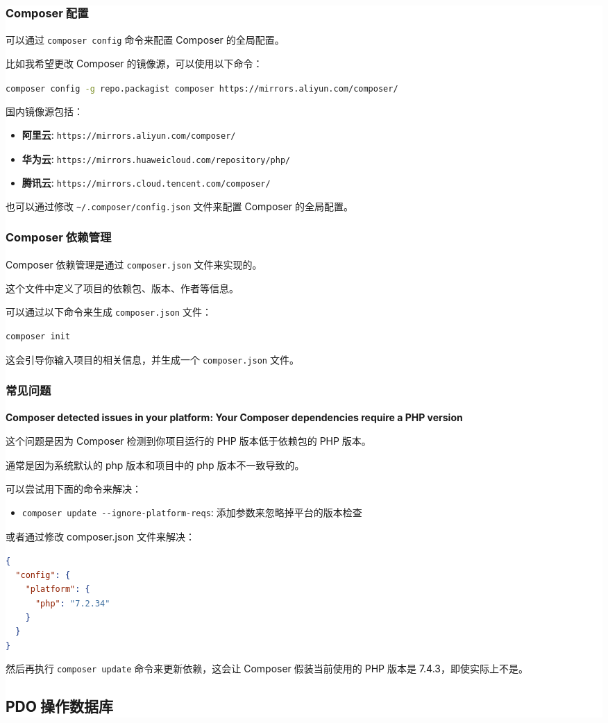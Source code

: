 ### Composer 配置

可以通过 `composer config` 命令来配置 Composer 的全局配置。

比如我希望更改 Composer 的镜像源，可以使用以下命令：

```bash
composer config -g repo.packagist composer https://mirrors.aliyun.com/composer/
```

国内镜像源包括：

- **阿里云**: `https://mirrors.aliyun.com/composer/`

- **华为云**: `https://mirrors.huaweicloud.com/repository/php/`

- **腾讯云**: `https://mirrors.cloud.tencent.com/composer/`

也可以通过修改 `~/.composer/config.json` 文件来配置 Composer 的全局配置。

### Composer 依赖管理

Composer 依赖管理是通过 `composer.json` 文件来实现的。

这个文件中定义了项目的依赖包、版本、作者等信息。

可以通过以下命令来生成 `composer.json` 文件：

```bash
composer init
```

这会引导你输入项目的相关信息，并生成一个 `composer.json` 文件。

### 常见问题

**Composer detected issues in your platform: Your Composer dependencies require a PHP version**

这个问题是因为 Composer 检测到你项目运行的 PHP 版本低于依赖包的 PHP 版本。

通常是因为系统默认的 php 版本和项目中的 php 版本不一致导致的。

可以尝试用下面的命令来解决：

- `composer update --ignore-platform-reqs`: 添加参数来忽略掉平台的版本检查

或者通过修改 composer.json 文件来解决：

```JSON
{
  "config": {
    "platform": {
      "php": "7.2.34"
    }
  }
}
```

然后再执行 `composer update` 命令来更新依赖，这会让 Composer 假装当前使用的 PHP 版本是 7.4.3，即使实际上不是。

## PDO 操作数据库
